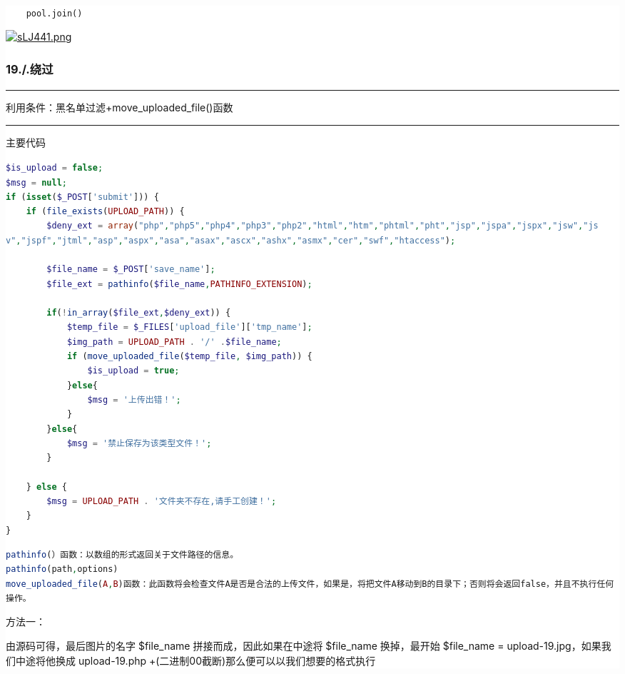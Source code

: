 ```python
    pool.join()
```



[![sLJ441.png](https://s3.ax1x.com/2021/01/25/sLJ441.png)](https://imgchr.com/i/sLJ441)

### 19./.绕过

---

利用条件：黑名单过滤+move_uploaded_file()函数

---

主要代码

```php
$is_upload = false;
$msg = null;
if (isset($_POST['submit'])) {
    if (file_exists(UPLOAD_PATH)) {
        $deny_ext = array("php","php5","php4","php3","php2","html","htm","phtml","pht","jsp","jspa","jspx","jsw","jsv","jspf","jtml","asp","aspx","asa","asax","ascx","ashx","asmx","cer","swf","htaccess");

        $file_name = $_POST['save_name'];
        $file_ext = pathinfo($file_name,PATHINFO_EXTENSION);

        if(!in_array($file_ext,$deny_ext)) {
            $temp_file = $_FILES['upload_file']['tmp_name'];
            $img_path = UPLOAD_PATH . '/' .$file_name;
            if (move_uploaded_file($temp_file, $img_path)) { 
                $is_upload = true;
            }else{
                $msg = '上传出错！';
            }
        }else{
            $msg = '禁止保存为该类型文件！';
        }

    } else {
        $msg = UPLOAD_PATH . '文件夹不存在,请手工创建！';
    }
}
```

```php
pathinfo(）函数：以数组的形式返回关于文件路径的信息。
pathinfo(path,options)
move_uploaded_file(A,B)函数：此函数将会检查文件A是否是合法的上传文件，如果是，将把文件A移动到B的目录下；否则将会返回false，并且不执行任何操作。
```

方法一：

由源码可得，最后图片的名字 $file_name 拼接而成，因此如果在中途将 $file_name 换掉，最开始 $file_name = upload-19.jpg，如果我们中途将他换成 upload-19.php +(二进制00截断)那么便可以以我们想要的格式执行
